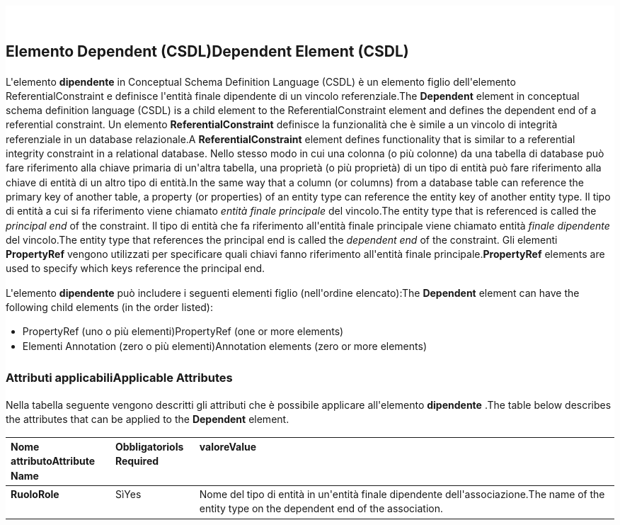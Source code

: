 
 

## <a name="dependent-element-csdl"></a><span data-ttu-id="c7574-282">Elemento Dependent (CSDL)</span><span class="sxs-lookup"><span data-stu-id="c7574-282">Dependent Element (CSDL)</span></span>

<span data-ttu-id="c7574-283">L'elemento **dipendente** in Conceptual Schema Definition Language (CSDL) è un elemento figlio dell'elemento ReferentialConstraint e definisce l'entità finale dipendente di un vincolo referenziale.</span><span class="sxs-lookup"><span data-stu-id="c7574-283">The **Dependent** element in conceptual schema definition language (CSDL) is a child element to the ReferentialConstraint element and defines the dependent end of a referential constraint.</span></span> <span data-ttu-id="c7574-284">Un elemento **ReferentialConstraint** definisce la funzionalità che è simile a un vincolo di integrità referenziale in un database relazionale.</span><span class="sxs-lookup"><span data-stu-id="c7574-284">A **ReferentialConstraint** element defines functionality that is similar to a referential integrity constraint in a relational database.</span></span> <span data-ttu-id="c7574-285">Nello stesso modo in cui una colonna (o più colonne) da una tabella di database può fare riferimento alla chiave primaria di un'altra tabella, una proprietà (o più proprietà) di un tipo di entità può fare riferimento alla chiave di entità di un altro tipo di entità.</span><span class="sxs-lookup"><span data-stu-id="c7574-285">In the same way that a column (or columns) from a database table can reference the primary key of another table, a property (or properties) of an entity type can reference the entity key of another entity type.</span></span> <span data-ttu-id="c7574-286">Il tipo di entità a cui si fa riferimento viene chiamato *entità finale principale* del vincolo.</span><span class="sxs-lookup"><span data-stu-id="c7574-286">The entity type that is referenced is called the *principal end* of the constraint.</span></span> <span data-ttu-id="c7574-287">Il tipo di entità che fa riferimento all'entità finale principale viene chiamato entità *finale dipendente* del vincolo.</span><span class="sxs-lookup"><span data-stu-id="c7574-287">The entity type that references the principal end is called the *dependent end* of the constraint.</span></span> <span data-ttu-id="c7574-288">Gli elementi **PropertyRef** vengono utilizzati per specificare quali chiavi fanno riferimento all'entità finale principale.</span><span class="sxs-lookup"><span data-stu-id="c7574-288">**PropertyRef** elements are used to specify which keys reference the principal end.</span></span>

<span data-ttu-id="c7574-289">L'elemento **dipendente** può includere i seguenti elementi figlio (nell'ordine elencato):</span><span class="sxs-lookup"><span data-stu-id="c7574-289">The **Dependent** element can have the following child elements (in the order listed):</span></span>

-   <span data-ttu-id="c7574-290">PropertyRef (uno o più elementi)</span><span class="sxs-lookup"><span data-stu-id="c7574-290">PropertyRef (one or more elements)</span></span>
-   <span data-ttu-id="c7574-291">Elementi Annotation (zero o più elementi)</span><span class="sxs-lookup"><span data-stu-id="c7574-291">Annotation elements (zero or more elements)</span></span>

### <a name="applicable-attributes"></a><span data-ttu-id="c7574-292">Attributi applicabili</span><span class="sxs-lookup"><span data-stu-id="c7574-292">Applicable Attributes</span></span>

<span data-ttu-id="c7574-293">Nella tabella seguente vengono descritti gli attributi che è possibile applicare all'elemento **dipendente** .</span><span class="sxs-lookup"><span data-stu-id="c7574-293">The table below describes the attributes that can be applied to the **Dependent** element.</span></span>

| <span data-ttu-id="c7574-294">Nome attributo</span><span class="sxs-lookup"><span data-stu-id="c7574-294">Attribute Name</span></span> | <span data-ttu-id="c7574-295">Obbligatorio</span><span class="sxs-lookup"><span data-stu-id="c7574-295">Is Required</span></span> | <span data-ttu-id="c7574-296">valore</span><span class="sxs-lookup"><span data-stu-id="c7574-296">Value</span></span>                                                                |
|:---------------|:------------|:---------------------------------------------------------------------|
| <span data-ttu-id="c7574-297">**Ruolo**</span><span class="sxs-lookup"><span data-stu-id="c7574-297">**Role**</span></span>       | <span data-ttu-id="c7574-298">Sì</span><span class="sxs-lookup"><span data-stu-id="c7574-298">Yes</span></span>         | <span data-ttu-id="c7574-299">Nome del tipo di entità in un'entità finale dipendente dell'associazione.</span><span class="sxs-lookup"><span data-stu-id="c7574-299">The name of the entity type on the dependent end of the association.</span></span> |
